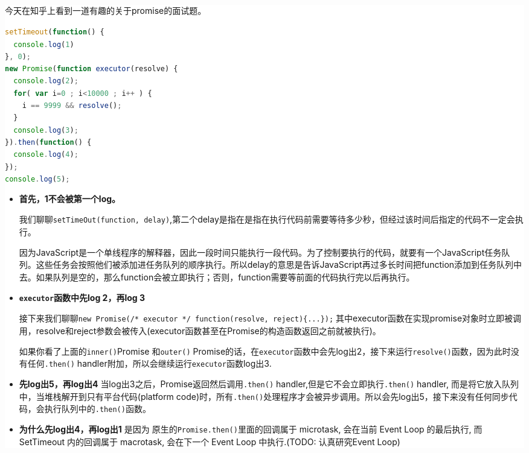 今天在知乎上看到一道有趣的关于promise的面试题。

```js
setTimeout(function() {
  console.log(1)
}, 0);
new Promise(function executor(resolve) {
  console.log(2);
  for( var i=0 ; i<10000 ; i++ ) {
    i == 9999 && resolve();
  }
  console.log(3);
}).then(function() {
  console.log(4);
});
console.log(5);

```


* **首先，1不会被第一个log。**
	
	我们聊聊`setTimeOut(function, delay)`,第二个delay是指在是指在执行代码前需要等待多少秒，但经过该时间后指定的代码不一定会执行。
	
	因为JavaScript是一个单线程序的解释器，因此一段时间只能执行一段代码。为了控制要执行的代码，就要有一个JavaScript任务队列。这些任务会按照他们被添加进任务队列的顺序执行。所以delay的意思是告诉JavaScript再过多长时间把function添加到任务队列中去。如果队列是空的，那么function会被立即执行；否则，function需要等前面的代码执行完以后再执行。

* **`executor`函数中先log 2，再log 3**

	接下来我们聊聊`new Promise(/* executor */ function(resolve, reject){...});` 其中executor函数在实现promise对象时立即被调用，resolve和reject参数会被传入(executor函数甚至在Promise的构造函数返回之前就被执行)。
	
	如果你看了上面的`inner()`Promise 和`outer()` Promise的话，在`executor`函数中会先log出2，接下来运行`resolve()`函数，因为此时没有任何`.then()` handler附加，所以会继续运行`executor`函数log出3.

* **先log出5，再log出4**
   当log出3之后，Promise返回然后调用`.then()` handler,但是它不会立即执行`.then()` handler, 而是将它放入队列中，当堆栈解开到只有平台代码(platform code)时，所有`.then()`处理程序才会被异步调用。所以会先log出5，接下来没有任何同步代码，会执行队列中的`.then()`函数。
   
* **为什么先log出4，再log出1**
	是因为 原生的`Promise.then()`里面的回调属于 microtask, 会在当前 Event Loop 的最后执行, 而 SetTimeout 内的回调属于 macrotask, 会在下一个 Event Loop 中执行.(TODO: 认真研究Event Loop)